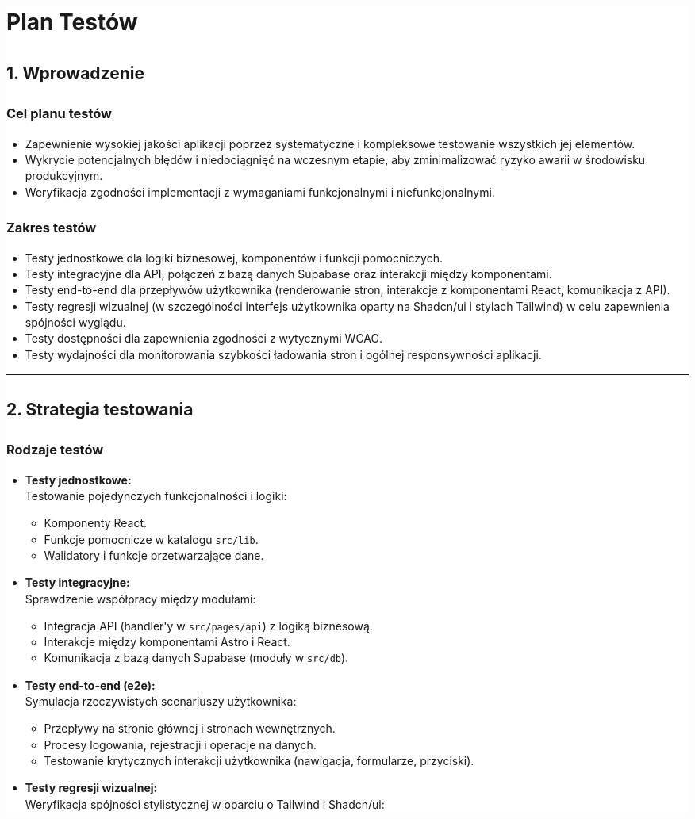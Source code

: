 # Plan Testów

## 1. Wprowadzenie

### Cel planu testów

- Zapewnienie wysokiej jakości aplikacji poprzez systematyczne i kompleksowe testowanie wszystkich jej elementów.
- Wykrycie potencjalnych błędów i niedociągnięć na wczesnym etapie, aby zminimalizować ryzyko awarii w środowisku produkcyjnym.
- Weryfikacja zgodności implementacji z wymaganiami funkcjonalnymi i niefunkcjonalnymi.

### Zakres testów

- Testy jednostkowe dla logiki biznesowej, komponentów i funkcji pomocniczych.
- Testy integracyjne dla API, połączeń z bazą danych Supabase oraz interakcji między komponentami.
- Testy end-to-end dla przepływów użytkownika (renderowanie stron, interakcje z komponentami React, komunikacja z API).
- Testy regresji wizualnej (w szczególności interfejs użytkownika oparty na Shadcn/ui i stylach Tailwind) w celu zapewnienia spójności wyglądu.
- Testy dostępności dla zapewnienia zgodności z wytycznymi WCAG.
- Testy wydajności dla monitorowania szybkości ładowania stron i ogólnej responsywności aplikacji.

---

## 2. Strategia testowania

### Rodzaje testów

- **Testy jednostkowe:**  
  Testowanie pojedynczych funkcjonalności i logiki:

  - Komponenty React.
  - Funkcje pomocnicze w katalogu `src/lib`.
  - Walidatory i funkcje przetwarzające dane.

- **Testy integracyjne:**  
  Sprawdzenie współpracy między modułami:

  - Integracja API (handler'y w `src/pages/api`) z logiką biznesową.
  - Interakcje między komponentami Astro i React.
  - Komunikacja z bazą danych Supabase (moduły w `src/db`).

- **Testy end-to-end (e2e):**  
  Symulacja rzeczywistych scenariuszy użytkownika:

  - Przepływy na stronie głównej i stronach wewnętrznych.
  - Procesy logowania, rejestracji i operacje na danych.
  - Testowanie krytycznych interakcji użytkownika (nawigacja, formularze, przyciski).

- **Testy regresji wizualnej:**  
  Weryfikacja spójności stylistycznej w oparciu o Tailwind i Shadcn/ui:
